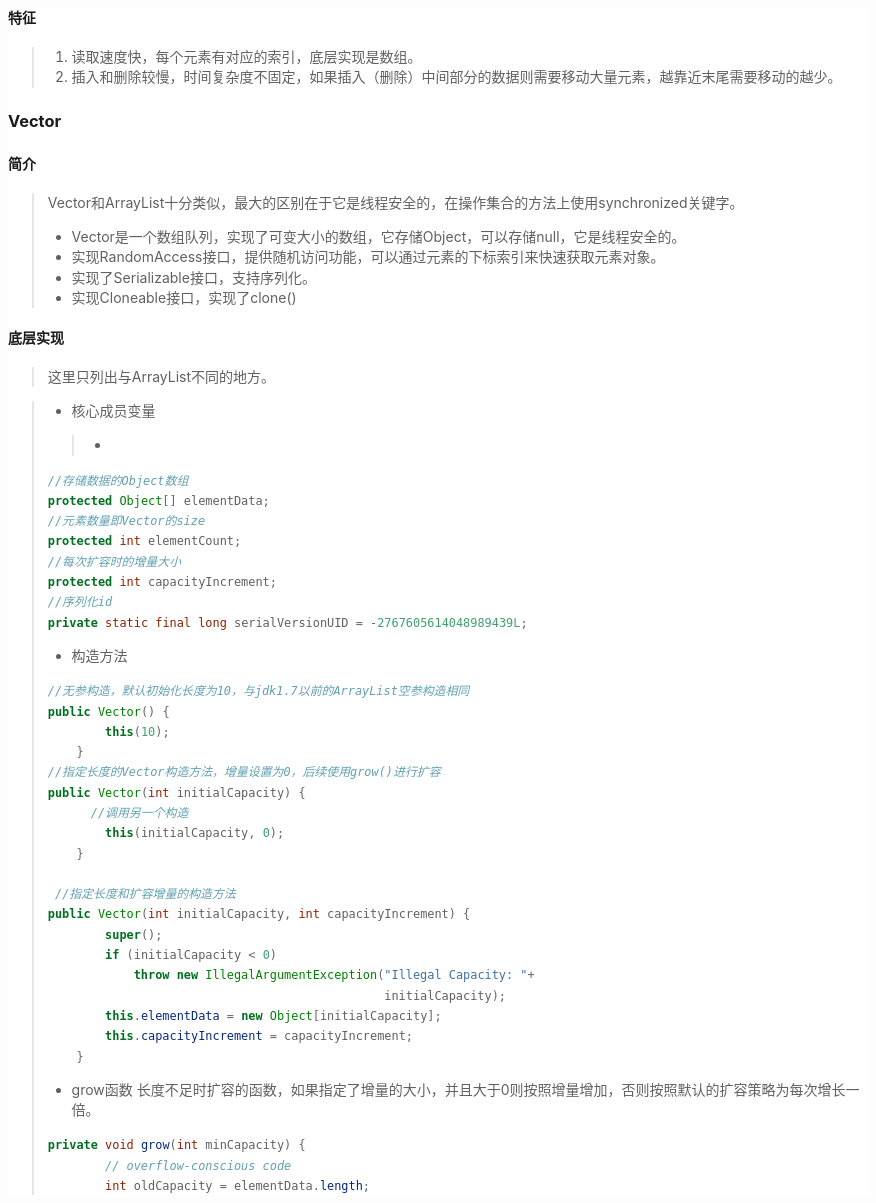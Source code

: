 
#### 特征
> 1. 读取速度快，每个元素有对应的索引，底层实现是数组。
> 2. 插入和删除较慢，时间复杂度不固定，如果插入（删除）中间部分的数据则需要移动大量元素，越靠近末尾需要移动的越少。


### Vector
#### 简介
> Vector和ArrayList十分类似，最大的区别在于它是线程安全的，在操作集合的方法上使用synchronized关键字。
>
> - Vector是一个数组队列，实现了可变大小的数组，它存储Object，可以存储null，它是线程安全的。
> - 实现RandomAccess接口，提供随机访问功能，可以通过元素的下标索引来快速获取元素对象。
> - 实现了Serializable接口，支持序列化。
> - 实现Cloneable接口，实现了clone()

#### 底层实现
> 这里只列出与ArrayList不同的地方。

> - 核心成员变量
>
> > - 
>
> ```java
> //存储数据的Object数组
> protected Object[] elementData;
> //元素数量即Vector的size
> protected int elementCount;
> //每次扩容时的增量大小
> protected int capacityIncrement;
> //序列化id
> private static final long serialVersionUID = -2767605614048989439L;
> ```
>
> - 构造方法
>
> ```java
> //无参构造，默认初始化长度为10，与jdk1.7以前的ArrayList空参构造相同
> public Vector() {
>         this(10);
>     }
> //指定长度的Vector构造方法，增量设置为0，后续使用grow()进行扩容
> public Vector(int initialCapacity) {
> 		//调用另一个构造
>         this(initialCapacity, 0);
>     }
>  
>  //指定长度和扩容增量的构造方法
> public Vector(int initialCapacity, int capacityIncrement) {
>         super();
>         if (initialCapacity < 0)
>             throw new IllegalArgumentException("Illegal Capacity: "+
>                                                initialCapacity);
>         this.elementData = new Object[initialCapacity];
>         this.capacityIncrement = capacityIncrement;
>     }
> ```
>
> - grow函数
>   长度不足时扩容的函数，如果指定了增量的大小，并且大于0则按照增量增加，否则按照默认的扩容策略为每次增长一倍。
>
> ```java
> private void grow(int minCapacity) {
>         // overflow-conscious code
>         int oldCapacity = elementData.length;
